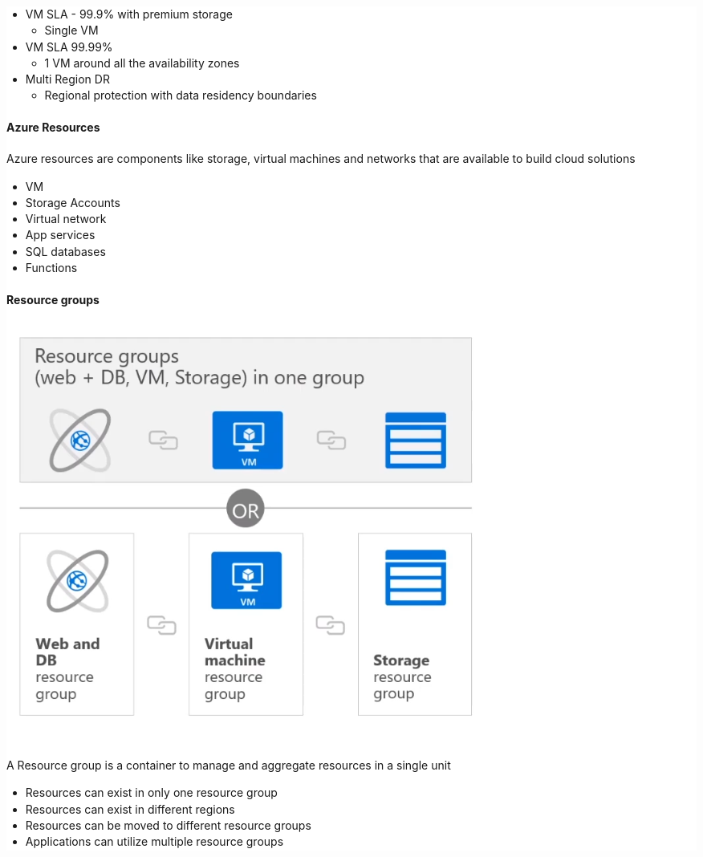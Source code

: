 - VM SLA - 99.9% with premium storage
  - Single VM
- VM SLA 99.99%
  - 1 VM around all the availability zones
- Multi Region DR
  - Regional protection with data residency boundaries

#### Azure Resources

Azure resources are components like storage, virtual machines and networks that are available to build cloud solutions

- VM
- Storage Accounts
- Virtual network
- App services
- SQL databases
- Functions

#### Resource groups

![image](/images/Microsoft%20Azure%20Virtual%20Training%20-%20Fundamentals/Resource%20groups.png)

A Resource group is a container to manage and aggregate resources in a single unit

- Resources can exist in only one resource group
- Resources can exist in different regions
- Resources can be moved to different resource groups
- Applications can utilize multiple resource groups
